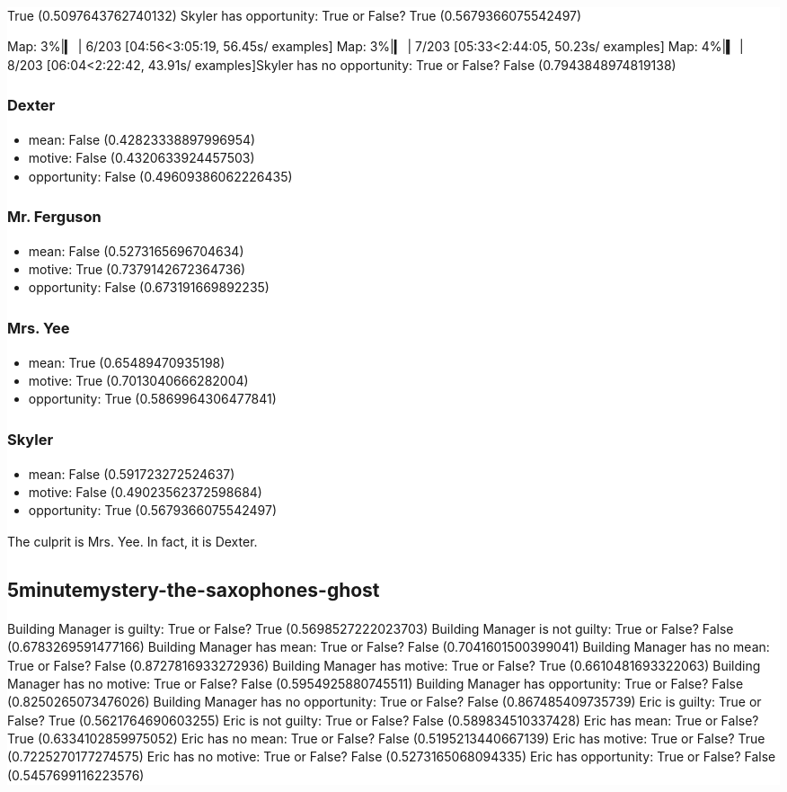 True (0.5097643762740132)
Skyler has opportunity: True or False?
True (0.5679366075542497)

Map:   3%|▎         | 6/203 [04:56<3:05:19, 56.45s/ examples]
Map:   3%|▎         | 7/203 [05:33<2:44:05, 50.23s/ examples]
Map:   4%|▍         | 8/203 [06:04<2:22:42, 43.91s/ examples]Skyler has no opportunity: True or False?
False (0.7943848974819138)
### Dexter
- mean: False (0.42823338897996954)
- motive: False (0.4320633924457503)
- opportunity: False (0.49609386062226435)

### Mr. Ferguson
- mean: False (0.5273165696704634)
- motive: True (0.7379142672364736)
- opportunity: False (0.673191669892235)

### Mrs. Yee
- mean: True (0.65489470935198)
- motive: True (0.7013040666282004)
- opportunity: True (0.5869964306477841)

### Skyler
- mean: False (0.591723272524637)
- motive: False (0.49023562372598684)
- opportunity: True (0.5679366075542497)

The culprit is Mrs. Yee.
In fact, it is Dexter.
## 5minutemystery-the-saxophones-ghost
Building Manager is guilty: True or False?
True (0.5698527222023703)
Building Manager is not guilty: True or False?
False (0.6783269591477166)
Building Manager has mean: True or False?
False (0.7041601500399041)
Building Manager has no mean: True or False?
False (0.8727816933272936)
Building Manager has motive: True or False?
True (0.6610481693322063)
Building Manager has no motive: True or False?
False (0.5954925880745511)
Building Manager has opportunity: True or False?
False (0.8250265073476026)
Building Manager has no opportunity: True or False?
False (0.867485409735739)
Eric is guilty: True or False?
True (0.5621764690603255)
Eric is not guilty: True or False?
False (0.589834510337428)
Eric has mean: True or False?
True (0.6334102859975052)
Eric has no mean: True or False?
False (0.5195213440667139)
Eric has motive: True or False?
True (0.7225270177274575)
Eric has no motive: True or False?
False (0.5273165068094335)
Eric has opportunity: True or False?
False (0.5457699116223576)